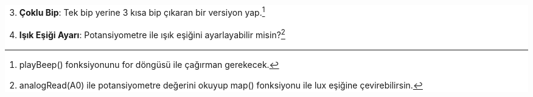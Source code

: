 3. **Çoklu Bip**: Tek bip yerine 3 kısa bip çıkaran bir versiyon yap.[^3]

4. **Işık Eşiği Ayarı**: Potansiyometre ile ışık eşiğini ayarlayabilir misin?[^4]

[^1]: random(30000, 120001) kullanman gerekecek.

[^2]: Setup kısmında birkaç saniye boyunca analogRead() yapıp ortalama değeri hesaplayabilirsin.

[^3]: playBeep() fonksiyonunu for döngüsü ile çağırman gerekecek.

[^4]: analogRead(A0) ile potansiyometre değerini okuyup map() fonksiyonu ile lux eşiğine çevirebilirsin.